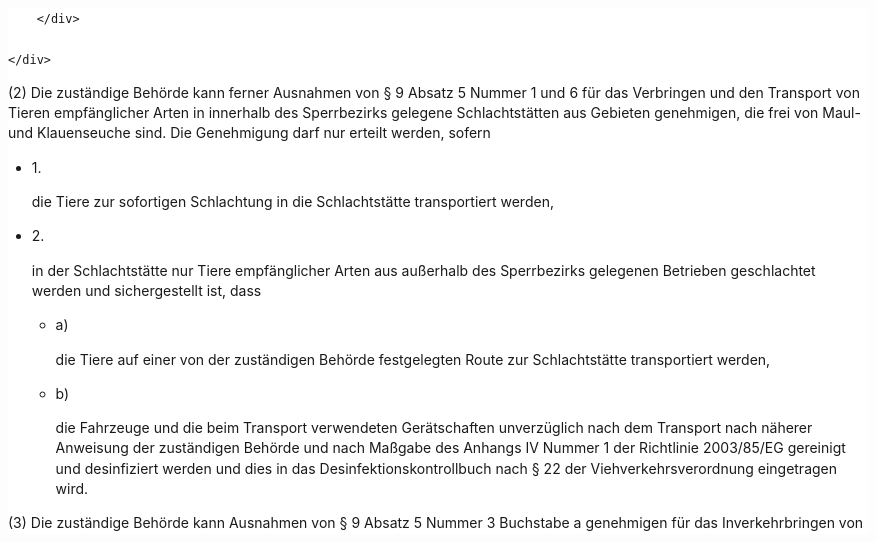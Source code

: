         </div>
    
    </div>

</div>

<div class="jurAbsatz">

(2) Die zuständige Behörde kann ferner Ausnahmen von § 9 Absatz 5 Nummer
1 und 6 für das Verbringen und den Transport von Tieren empfänglicher
Arten in innerhalb des Sperrbezirks gelegene Schlachtstätten aus
Gebieten genehmigen, die frei von Maul- und Klauenseuche sind. Die
Genehmigung darf nur erteilt werden, sofern

  - 1\.
    
    <div style="">
    
    die Tiere zur sofortigen Schlachtung in die Schlachtstätte
    transportiert werden,
    
    </div>

  - 2\.
    
    <div style="">
    
    in der Schlachtstätte nur Tiere empfänglicher Arten aus außerhalb
    des Sperrbezirks gelegenen Betrieben geschlachtet werden und
    sichergestellt ist, dass
    
      - a)
        
        <div style="">
        
        die Tiere auf einer von der zuständigen Behörde festgelegten
        Route zur Schlachtstätte transportiert werden,
        
        </div>
    
      - b)
        
        <div style="">
        
        die Fahrzeuge und die beim Transport verwendeten Gerätschaften
        unverzüglich nach dem Transport nach näherer Anweisung der
        zuständigen Behörde und nach Maßgabe des Anhangs IV Nummer 1
        der Richtlinie 2003/85/EG gereinigt und desinfiziert werden und
        dies in das Desinfektionskontrollbuch nach § 22 der
        Viehverkehrsverordnung eingetragen wird.
        
        </div>
    
    </div>

</div>

<div class="jurAbsatz">

(3) Die zuständige Behörde kann Ausnahmen von § 9 Absatz 5 Nummer 3
Buchstabe a genehmigen für das Inverkehrbringen von
